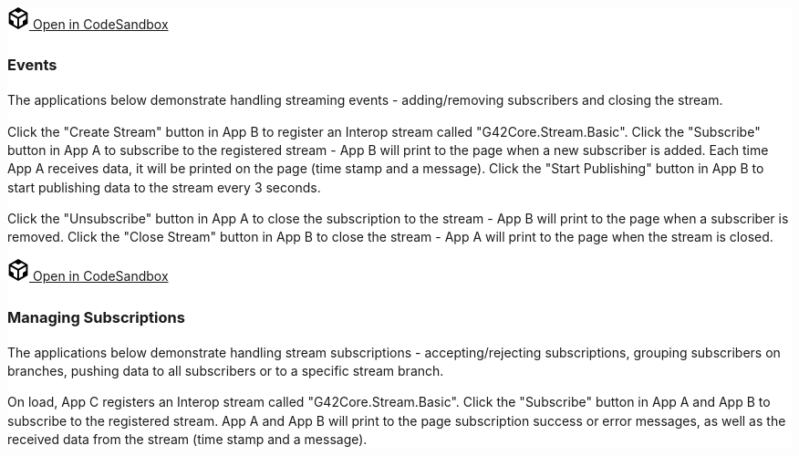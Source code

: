 <a href="https://codesandbox.io/s/github/Glue42/core/tree/master/live-examples/interop/stream-pub-sub" target="_blank" class="btn btn-primary"><svg xmlns="http://www.w3.org/2000/svg" viewBox="0 0 256 296" preserveAspectRatio="xMidYMid meet" width="24" height="24" version="1.1" style="pointer-events: auto;">
        <path fill="#000000" d="M 115.498 261.088 L 115.498 154.479 L 23.814 101.729 L 23.814 162.502 L 65.8105 186.849 L 65.8105 232.549 L 115.498 261.088 Z M 139.312 261.715 L 189.917 232.564 L 189.917 185.78 L 232.186 161.285 L 232.186 101.274 L 139.312 154.895 L 139.312 261.715 Z M 219.972 80.8277 L 171.155 52.5391 L 128.292 77.4107 L 85.104 52.5141 L 35.8521 81.1812 L 127.766 134.063 L 219.972 80.8277 Z M 0 222.212 L 0 74.4949 L 127.987 0 L 256 74.182 L 256 221.979 L 127.984 295.723 L 0 222.212 Z" style="pointer-events: auto;"></path>
</svg> Open in CodeSandbox</a>
<div class="d-flex">
    <iframe src="https://6zwf8.csb.app/app-a/index.html"></iframe>
    <iframe src="https://6zwf8.csb.app/app-b/index.html"></iframe>
</div>

### Events

The applications below demonstrate handling streaming events - adding/removing subscribers and closing the stream. 

Click the "Create Stream" button in App B to register an Interop stream called "G42Core.Stream.Basic". Click the "Subscribe" button in App A to subscribe to the registered stream - App B will print to the page when a new subscriber is added. Each time App A receives data, it will be printed on the page (time stamp and a message). Click the "Start Publishing" button in App B to start publishing data to the stream every 3 seconds. 

Click the "Unsubscribe" button in App A to close the subscription to the stream - App B will print to the page when a subscriber is removed. Click the "Close Stream" button in App B to close the stream - App A will print to the page when the stream is closed.

<a href="https://codesandbox.io/s/github/Glue42/core/tree/master/live-examples/interop/stream-events" target="_blank" class="btn btn-primary"><svg xmlns="http://www.w3.org/2000/svg" viewBox="0 0 256 296" preserveAspectRatio="xMidYMid meet" width="24" height="24" version="1.1" style="pointer-events: auto;">
        <path fill="#000000" d="M 115.498 261.088 L 115.498 154.479 L 23.814 101.729 L 23.814 162.502 L 65.8105 186.849 L 65.8105 232.549 L 115.498 261.088 Z M 139.312 261.715 L 189.917 232.564 L 189.917 185.78 L 232.186 161.285 L 232.186 101.274 L 139.312 154.895 L 139.312 261.715 Z M 219.972 80.8277 L 171.155 52.5391 L 128.292 77.4107 L 85.104 52.5141 L 35.8521 81.1812 L 127.766 134.063 L 219.972 80.8277 Z M 0 222.212 L 0 74.4949 L 127.987 0 L 256 74.182 L 256 221.979 L 127.984 295.723 L 0 222.212 Z" style="pointer-events: auto;"></path>
</svg> Open in CodeSandbox</a>
<div class="d-flex">
    <iframe src="https://fv3wc.csb.app/app-a/index.html"></iframe>
    <iframe src="https://fv3wc.csb.app/app-b/index.html"></iframe>
</div>

### Managing Subscriptions

The applications below demonstrate handling stream subscriptions - accepting/rejecting subscriptions, grouping subscribers on branches, pushing data to all subscribers or to a specific stream branch.

On load, App C registers an Interop stream called "G42Core.Stream.Basic". Click the "Subscribe" button in App A and App B to subscribe to the registered stream. App A and App B will print to the page subscription success or error messages, as well as the received data from the stream (time stamp and a message).
